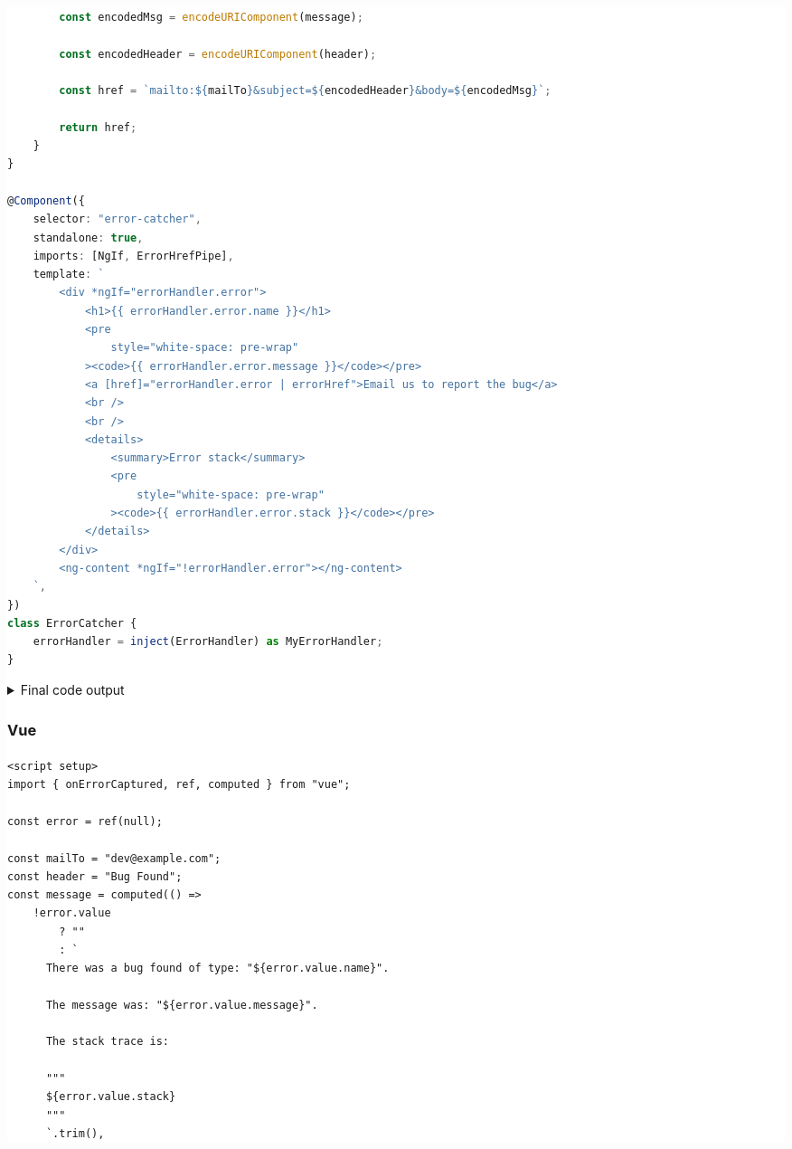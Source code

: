 ```typescript
		const encodedMsg = encodeURIComponent(message);

		const encodedHeader = encodeURIComponent(header);

		const href = `mailto:${mailTo}&subject=${encodedHeader}&body=${encodedMsg}`;

		return href;
	}
}

@Component({
	selector: "error-catcher",
	standalone: true,
	imports: [NgIf, ErrorHrefPipe],
	template: `
		<div *ngIf="errorHandler.error">
			<h1>{{ errorHandler.error.name }}</h1>
			<pre
				style="white-space: pre-wrap"
			><code>{{ errorHandler.error.message }}</code></pre>
			<a [href]="errorHandler.error | errorHref">Email us to report the bug</a>
			<br />
			<br />
			<details>
				<summary>Error stack</summary>
				<pre
					style="white-space: pre-wrap"
				><code>{{ errorHandler.error.stack }}</code></pre>
			</details>
		</div>
		<ng-content *ngIf="!errorHandler.error"></ng-content>
	`,
})
class ErrorCatcher {
	errorHandler = inject(ErrorHandler) as MyErrorHandler;
}
```

<details><summary>Final code output</summary></details>

### Vue

```vue
<script setup>
import { onErrorCaptured, ref, computed } from "vue";

const error = ref(null);

const mailTo = "dev@example.com";
const header = "Bug Found";
const message = computed(() =>
	!error.value
		? ""
		: `
      There was a bug found of type: "${error.value.name}".

      The message was: "${error.value.message}".

      The stack trace is:

      """
      ${error.value.stack}
      """
      `.trim(),
```